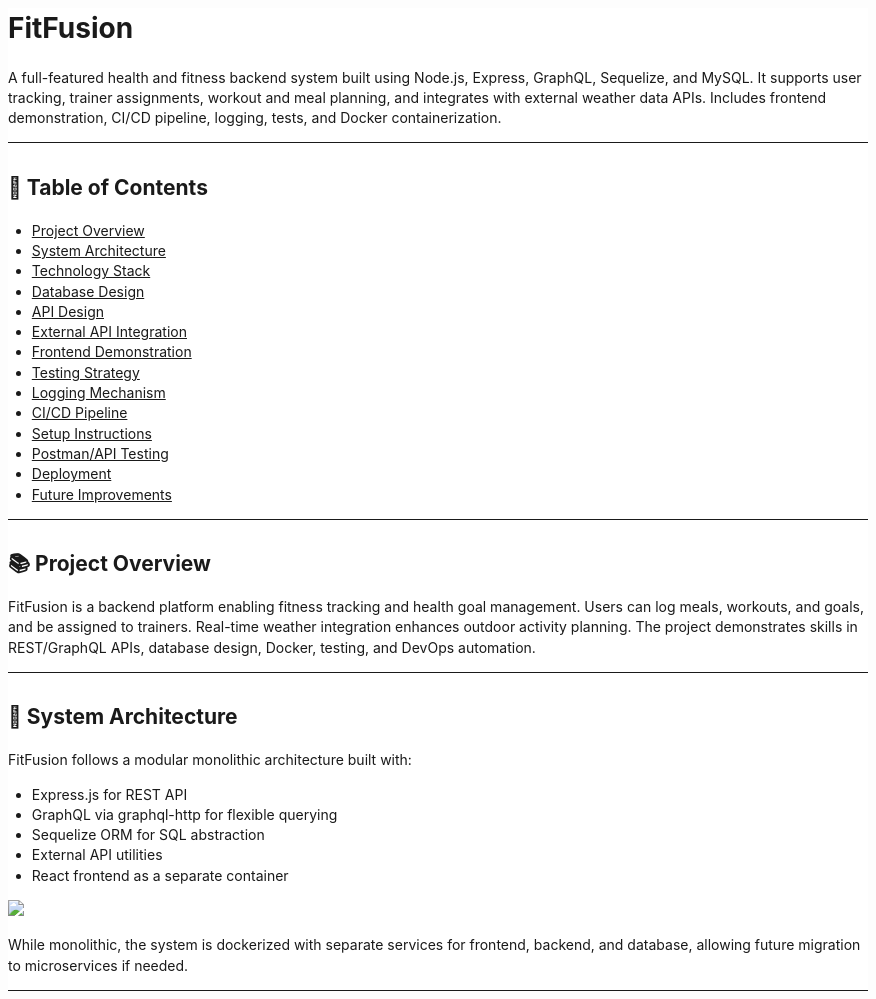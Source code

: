 # FitFusion

A full-featured health and fitness backend system built using Node.js, Express, GraphQL, Sequelize, and MySQL. It supports user tracking, trainer assignments, workout and meal planning, and integrates with external weather data APIs. Includes frontend demonstration, CI/CD pipeline, logging, tests, and Docker containerization.

---

## 📌 Table of Contents

- [Project Overview](#project-overview)
- [System Architecture](#system-architecture)
- [Technology Stack](#technology-stack)
- [Database Design](#database-design)
- [API Design](#api-design)
- [External API Integration](#external-api-integration)
- [Frontend Demonstration](#frontend-demonstration)
- [Testing Strategy](#testing-strategy)
- [Logging Mechanism](#logging-mechanism)
- [CI/CD Pipeline](#cicd-pipeline)
- [Setup Instructions](#setup-instructions)
- [Postman/API Testing](#postmanapi-testing)
- [Deployment](#deployment)
- [Future Improvements](#future-improvements)

---

## 📚 Project Overview

FitFusion is a backend platform enabling fitness tracking and health goal management. Users can log meals, workouts, and goals, and be assigned to trainers. Real-time weather integration enhances outdoor activity planning. The project demonstrates skills in REST/GraphQL APIs, database design, Docker, testing, and DevOps automation.

---

## 🧱 System Architecture

FitFusion follows a modular monolithic architecture built with:

- Express.js for REST API
- GraphQL via graphql-http for flexible querying
- Sequelize ORM for SQL abstraction
- External API utilities
- React frontend as a separate container

![](https://fake-architecture-diagram.com/fitfusion.svg) 

While monolithic, the system is dockerized with separate services for frontend, backend, and database, allowing future migration to microservices if needed.

---